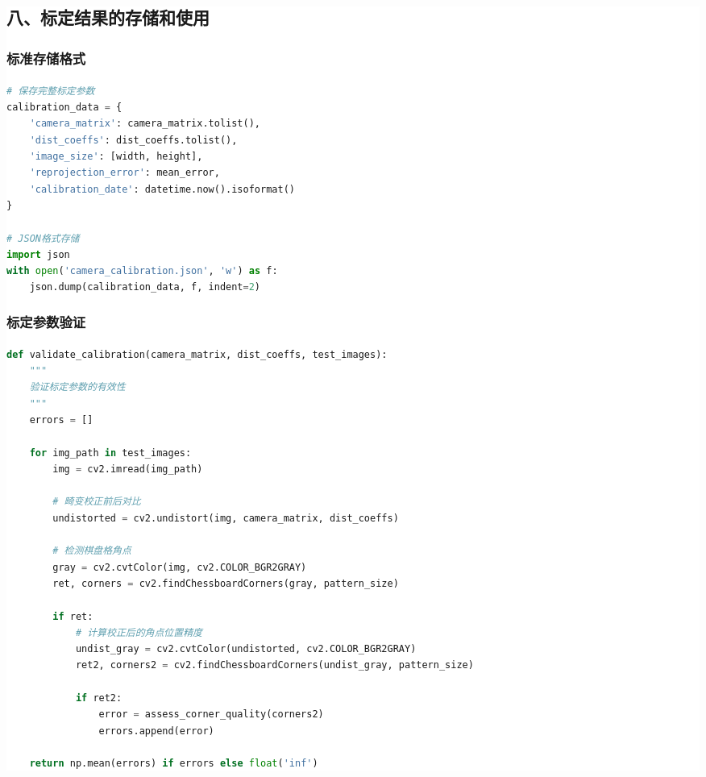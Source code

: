 ## 八、标定结果的存储和使用

### 标准存储格式

```python
# 保存完整标定参数
calibration_data = {
    'camera_matrix': camera_matrix.tolist(),
    'dist_coeffs': dist_coeffs.tolist(),
    'image_size': [width, height],
    'reprojection_error': mean_error,
    'calibration_date': datetime.now().isoformat()
}

# JSON格式存储
import json
with open('camera_calibration.json', 'w') as f:
    json.dump(calibration_data, f, indent=2)
```

### 标定参数验证

```python
def validate_calibration(camera_matrix, dist_coeffs, test_images):
    """
    验证标定参数的有效性
    """
    errors = []
    
    for img_path in test_images:
        img = cv2.imread(img_path)
        
        # 畸变校正前后对比
        undistorted = cv2.undistort(img, camera_matrix, dist_coeffs)
        
        # 检测棋盘格角点
        gray = cv2.cvtColor(img, cv2.COLOR_BGR2GRAY)
        ret, corners = cv2.findChessboardCorners(gray, pattern_size)
        
        if ret:
            # 计算校正后的角点位置精度
            undist_gray = cv2.cvtColor(undistorted, cv2.COLOR_BGR2GRAY)
            ret2, corners2 = cv2.findChessboardCorners(undist_gray, pattern_size)
            
            if ret2:
                error = assess_corner_quality(corners2)
                errors.append(error)
    
    return np.mean(errors) if errors else float('inf')
```
